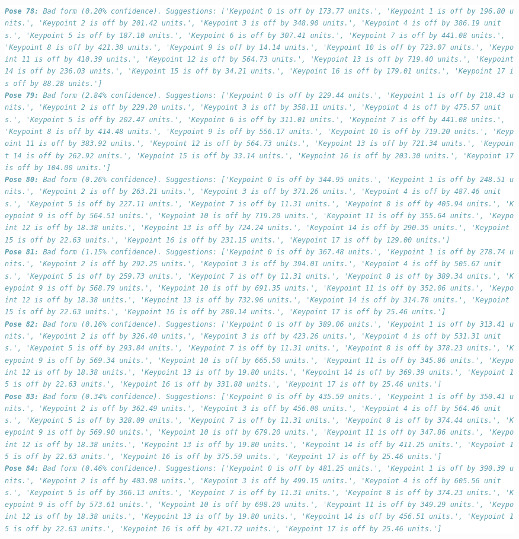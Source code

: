 ```markdown
Pose 78: Bad form (0.20% confidence). Suggestions: ['Keypoint 0 is off by 173.77 units.', 'Keypoint 1 is off by 196.80 units.', 'Keypoint 2 is off by 201.42 units.', 'Keypoint 3 is off by 348.90 units.', 'Keypoint 4 is off by 386.19 units.', 'Keypoint 5 is off by 187.10 units.', 'Keypoint 6 is off by 307.41 units.', 'Keypoint 7 is off by 441.08 units.', 'Keypoint 8 is off by 421.38 units.', 'Keypoint 9 is off by 14.14 units.', 'Keypoint 10 is off by 723.07 units.', 'Keypoint 11 is off by 410.39 units.', 'Keypoint 12 is off by 564.73 units.', 'Keypoint 13 is off by 719.40 units.', 'Keypoint 14 is off by 236.03 units.', 'Keypoint 15 is off by 34.21 units.', 'Keypoint 16 is off by 179.01 units.', 'Keypoint 17 is off by 88.28 units.']
Pose 79: Bad form (2.84% confidence). Suggestions: ['Keypoint 0 is off by 229.44 units.', 'Keypoint 1 is off by 218.43 units.', 'Keypoint 2 is off by 229.20 units.', 'Keypoint 3 is off by 358.11 units.', 'Keypoint 4 is off by 475.57 units.', 'Keypoint 5 is off by 202.47 units.', 'Keypoint 6 is off by 311.01 units.', 'Keypoint 7 is off by 441.08 units.', 'Keypoint 8 is off by 414.48 units.', 'Keypoint 9 is off by 556.17 units.', 'Keypoint 10 is off by 719.20 units.', 'Keypoint 11 is off by 383.92 units.', 'Keypoint 12 is off by 564.73 units.', 'Keypoint 13 is off by 721.34 units.', 'Keypoint 14 is off by 262.92 units.', 'Keypoint 15 is off by 33.14 units.', 'Keypoint 16 is off by 203.30 units.', 'Keypoint 17 is off by 104.00 units.']
Pose 80: Bad form (0.26% confidence). Suggestions: ['Keypoint 0 is off by 344.95 units.', 'Keypoint 1 is off by 248.51 units.', 'Keypoint 2 is off by 263.21 units.', 'Keypoint 3 is off by 371.26 units.', 'Keypoint 4 is off by 487.46 units.', 'Keypoint 5 is off by 227.11 units.', 'Keypoint 7 is off by 11.31 units.', 'Keypoint 8 is off by 405.94 units.', 'Keypoint 9 is off by 564.51 units.', 'Keypoint 10 is off by 719.20 units.', 'Keypoint 11 is off by 355.64 units.', 'Keypoint 12 is off by 18.38 units.', 'Keypoint 13 is off by 724.24 units.', 'Keypoint 14 is off by 290.35 units.', 'Keypoint 15 is off by 22.63 units.', 'Keypoint 16 is off by 231.15 units.', 'Keypoint 17 is off by 129.00 units.']
Pose 81: Bad form (1.15% confidence). Suggestions: ['Keypoint 0 is off by 367.48 units.', 'Keypoint 1 is off by 278.74 units.', 'Keypoint 2 is off by 292.25 units.', 'Keypoint 3 is off by 394.01 units.', 'Keypoint 4 is off by 505.67 units.', 'Keypoint 5 is off by 259.73 units.', 'Keypoint 7 is off by 11.31 units.', 'Keypoint 8 is off by 389.34 units.', 'Keypoint 9 is off by 568.79 units.', 'Keypoint 10 is off by 691.35 units.', 'Keypoint 11 is off by 352.06 units.', 'Keypoint 12 is off by 18.38 units.', 'Keypoint 13 is off by 732.96 units.', 'Keypoint 14 is off by 314.78 units.', 'Keypoint 15 is off by 22.63 units.', 'Keypoint 16 is off by 280.14 units.', 'Keypoint 17 is off by 25.46 units.']
Pose 82: Bad form (0.16% confidence). Suggestions: ['Keypoint 0 is off by 389.06 units.', 'Keypoint 1 is off by 313.41 units.', 'Keypoint 2 is off by 326.40 units.', 'Keypoint 3 is off by 423.26 units.', 'Keypoint 4 is off by 531.31 units.', 'Keypoint 5 is off by 293.84 units.', 'Keypoint 7 is off by 11.31 units.', 'Keypoint 8 is off by 378.23 units.', 'Keypoint 9 is off by 569.34 units.', 'Keypoint 10 is off by 665.50 units.', 'Keypoint 11 is off by 345.86 units.', 'Keypoint 12 is off by 18.38 units.', 'Keypoint 13 is off by 19.80 units.', 'Keypoint 14 is off by 369.39 units.', 'Keypoint 15 is off by 22.63 units.', 'Keypoint 16 is off by 331.88 units.', 'Keypoint 17 is off by 25.46 units.']
Pose 83: Bad form (0.34% confidence). Suggestions: ['Keypoint 0 is off by 435.59 units.', 'Keypoint 1 is off by 350.41 units.', 'Keypoint 2 is off by 362.49 units.', 'Keypoint 3 is off by 456.00 units.', 'Keypoint 4 is off by 564.46 units.', 'Keypoint 5 is off by 328.09 units.', 'Keypoint 7 is off by 11.31 units.', 'Keypoint 8 is off by 374.44 units.', 'Keypoint 9 is off by 569.90 units.', 'Keypoint 10 is off by 679.20 units.', 'Keypoint 11 is off by 347.86 units.', 'Keypoint 12 is off by 18.38 units.', 'Keypoint 13 is off by 19.80 units.', 'Keypoint 14 is off by 411.25 units.', 'Keypoint 15 is off by 22.63 units.', 'Keypoint 16 is off by 375.59 units.', 'Keypoint 17 is off by 25.46 units.']
Pose 84: Bad form (0.46% confidence). Suggestions: ['Keypoint 0 is off by 481.25 units.', 'Keypoint 1 is off by 390.39 units.', 'Keypoint 2 is off by 403.98 units.', 'Keypoint 3 is off by 499.15 units.', 'Keypoint 4 is off by 605.56 units.', 'Keypoint 5 is off by 366.13 units.', 'Keypoint 7 is off by 11.31 units.', 'Keypoint 8 is off by 374.23 units.', 'Keypoint 9 is off by 573.61 units.', 'Keypoint 10 is off by 698.20 units.', 'Keypoint 11 is off by 349.29 units.', 'Keypoint 12 is off by 18.38 units.', 'Keypoint 13 is off by 19.80 units.', 'Keypoint 14 is off by 456.51 units.', 'Keypoint 15 is off by 22.63 units.', 'Keypoint 16 is off by 421.72 units.', 'Keypoint 17 is off by 25.46 units.']
```